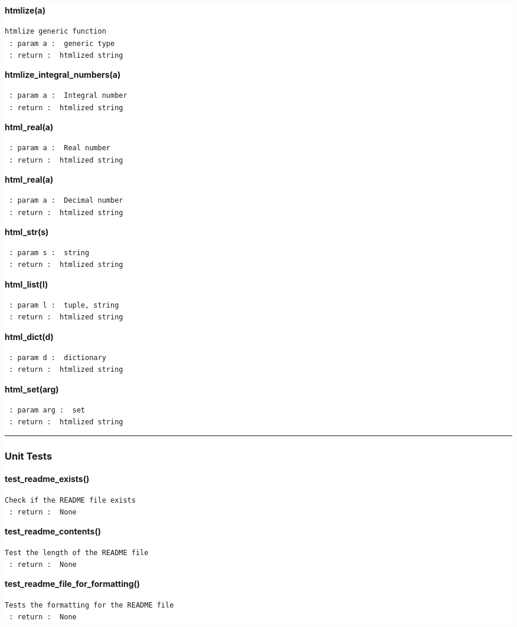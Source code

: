 **htmlize(a)**

    htmlize generic function
     : param a :  generic type
     : return :  htmlized string

**htmlize_integral_numbers(a)**

     : param a :  Integral number
     : return :  htmlized string

**html_real(a)**

     : param a :  Real number
     : return :  htmlized string

**html_real(a)**

     : param a :  Decimal number
     : return :  htmlized string

**html_str(s)**

     : param s :  string
     : return :  htmlized string

**html_list(l)**

     : param l :  tuple, string
     : return :  htmlized string

**html_dict(d)**

     : param d :  dictionary
     : return :  htmlized string

**html_set(arg)**

     : param arg :  set
     : return :  htmlized string

---

### Unit Tests


**test_readme_exists()**

    Check if the README file exists
     : return :  None

**test_readme_contents()**

    Test the length of the README file
     : return :  None

**test_readme_file_for_formatting()**

    Tests the formatting for the README file
     : return :  None
